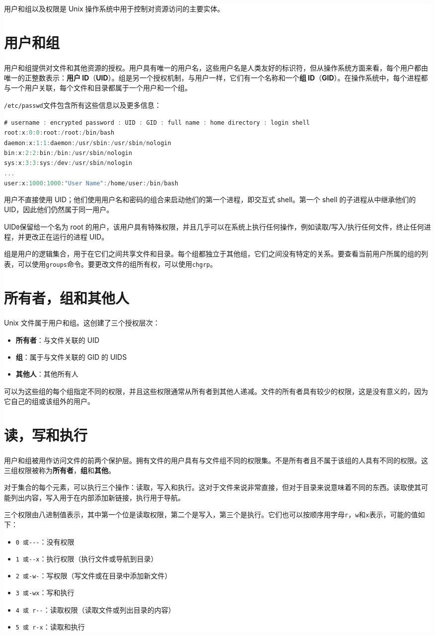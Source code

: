 用户和组以及权限是 Unix 操作系统中用于控制对资源访问的主要实体。

# 用户和组

用户和组提供对文件和其他资源的授权。用户具有唯一的用户名，这些用户名是人类友好的标识符，但从操作系统方面来看，每个用户都由唯一的正整数表示：**用户 ID**（**UID**）。组是另一个授权机制，与用户一样，它们有一个名称和一个**组 ID**（**GID**）。在操作系统中，每个进程都与一个用户关联，每个文件和目录都属于一个用户和一个组。

`/etc/passwd`文件包含所有这些信息以及更多信息：

```go
# username : encrypted password : UID : GID : full name : home directory : login shell
root:x:0:0:root:/root:/bin/bash
daemon:x:1:1:daemon:/usr/sbin:/usr/sbin/nologin
bin:x:2:2:bin:/bin:/usr/sbin/nologin
sys:x:3:3:sys:/dev:/usr/sbin/nologin
...
user:x:1000:1000:"User Name":/home/user:/bin/bash
```

用户不直接使用 UID；他们使用用户名和密码的组合来启动他们的第一个进程，即交互式 shell。第一个 shell 的子进程从中继承他们的 UID，因此他们仍然属于同一用户。

UID`0`保留给一个名为 root 的用户，该用户具有特殊权限，并且几乎可以在系统上执行任何操作，例如读取/写入/执行任何文件，终止任何进程，并更改正在运行的进程 UID。

组是用户的逻辑集合，用于在它们之间共享文件和目录。每个组都独立于其他组，它们之间没有特定的关系。要查看当前用户所属的组的列表，可以使用`groups`命令。要更改文件的组所有权，可以使用`chgrp`。

# 所有者，组和其他人

Unix 文件属于用户和组。这创建了三个授权层次：

+   **所有者**：与文件关联的 UID

+   **组**：属于与文件关联的 GID 的 UIDS

+   **其他人**：其他所有人

可以为这些组的每个组指定不同的权限，并且这些权限通常从所有者到其他人递减。文件的所有者具有较少的权限，这是没有意义的，因为它自己的组或该组外的用户。

# 读，写和执行

用户和组被用作访问文件的前两个保护层。拥有文件的用户具有与文件组不同的权限集。不是所有者且不属于该组的人具有不同的权限。这三组权限被称为**所有者**，**组**和**其他**。

对于集合的每个元素，可以执行三个操作：读取，写入和执行。这对于文件来说非常直接，但对于目录来说意味着不同的东西。读取使其可能列出内容，写入用于在内部添加新链接，执行用于导航。

三个权限由八进制值表示，其中第一个位是读取权限，第二个是写入，第三个是执行。它们也可以按顺序用字母`r`，`w`和`x`表示，可能的值如下：

+   `0 或---`：没有权限

+   `1 或--x`：执行权限（执行文件或导航到目录）

+   `2 或-w-`：写权限（写文件或在目录中添加新文件）

+   `3 或-wx`：写和执行

+   `4 或 r--`：读取权限（读取文件或列出目录的内容）

+   `5 或 r-x`：读取和执行
